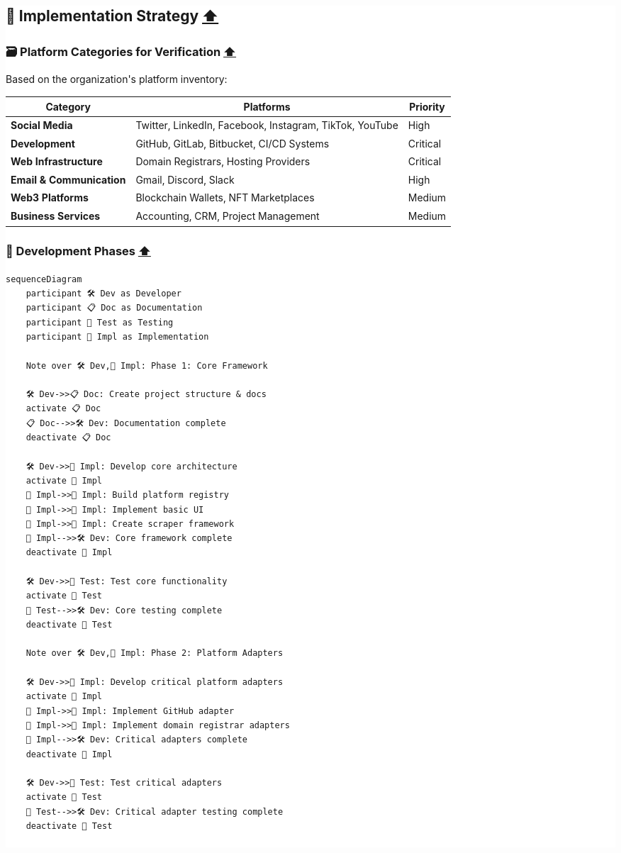 ## 🚀 Implementation Strategy [⬆️](#-table-of-contents)

### 🗃️ Platform Categories for Verification [⬆️](#-table-of-contents)

Based on the organization's platform inventory:

| Category | Platforms | Priority |
|----------|-----------|----------|
| **Social Media** | Twitter, LinkedIn, Facebook, Instagram, TikTok, YouTube | High |
| **Development** | GitHub, GitLab, Bitbucket, CI/CD Systems | Critical |
| **Web Infrastructure** | Domain Registrars, Hosting Providers | Critical |
| **Email & Communication** | Gmail, Discord, Slack | High |
| **Web3 Platforms** | Blockchain Wallets, NFT Marketplaces | Medium |
| **Business Services** | Accounting, CRM, Project Management | Medium |

### 📅 Development Phases [⬆️](#-table-of-contents)

```mermaid
sequenceDiagram
    participant 🛠️ Dev as Developer
    participant 📋 Doc as Documentation
    participant 🧪 Test as Testing
    participant 🚀 Impl as Implementation
    
    Note over 🛠️ Dev,🚀 Impl: Phase 1: Core Framework
    
    🛠️ Dev->>📋 Doc: Create project structure & docs
    activate 📋 Doc
    📋 Doc-->>🛠️ Dev: Documentation complete
    deactivate 📋 Doc
    
    🛠️ Dev->>🚀 Impl: Develop core architecture
    activate 🚀 Impl
    🚀 Impl->>🚀 Impl: Build platform registry
    🚀 Impl->>🚀 Impl: Implement basic UI
    🚀 Impl->>🚀 Impl: Create scraper framework
    🚀 Impl-->>🛠️ Dev: Core framework complete
    deactivate 🚀 Impl
    
    🛠️ Dev->>🧪 Test: Test core functionality
    activate 🧪 Test
    🧪 Test-->>🛠️ Dev: Core testing complete
    deactivate 🧪 Test
    
    Note over 🛠️ Dev,🚀 Impl: Phase 2: Platform Adapters
    
    🛠️ Dev->>🚀 Impl: Develop critical platform adapters
    activate 🚀 Impl
    🚀 Impl->>🚀 Impl: Implement GitHub adapter
    🚀 Impl->>🚀 Impl: Implement domain registrar adapters
    🚀 Impl-->>🛠️ Dev: Critical adapters complete
    deactivate 🚀 Impl
    
    🛠️ Dev->>🧪 Test: Test critical adapters
    activate 🧪 Test
    🧪 Test-->>🛠️ Dev: Critical adapter testing complete
    deactivate 🧪 Test
    
```